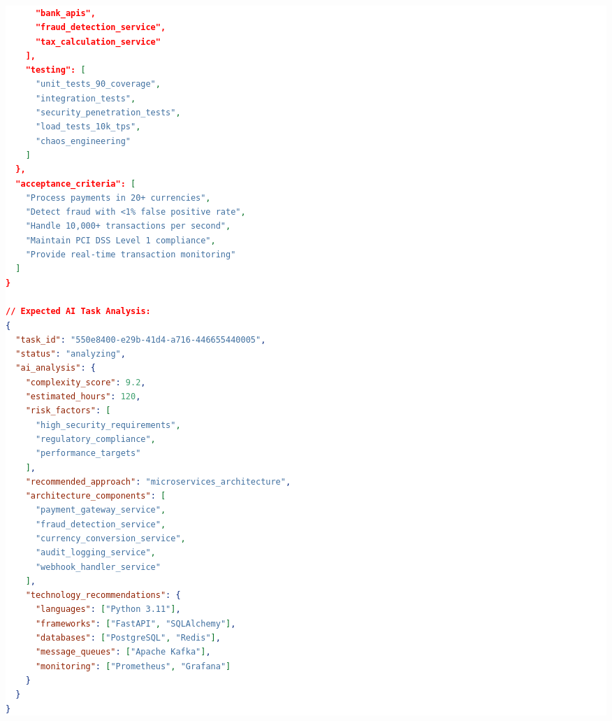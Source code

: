 ```json
      "bank_apis",
      "fraud_detection_service",
      "tax_calculation_service"
    ],
    "testing": [
      "unit_tests_90_coverage",
      "integration_tests",
      "security_penetration_tests",
      "load_tests_10k_tps",
      "chaos_engineering"
    ]
  },
  "acceptance_criteria": [
    "Process payments in 20+ currencies",
    "Detect fraud with <1% false positive rate",
    "Handle 10,000+ transactions per second",
    "Maintain PCI DSS Level 1 compliance",
    "Provide real-time transaction monitoring"
  ]
}

// Expected AI Task Analysis:
{
  "task_id": "550e8400-e29b-41d4-a716-446655440005",
  "status": "analyzing",
  "ai_analysis": {
    "complexity_score": 9.2,
    "estimated_hours": 120,
    "risk_factors": [
      "high_security_requirements",
      "regulatory_compliance",
      "performance_targets"
    ],
    "recommended_approach": "microservices_architecture",
    "architecture_components": [
      "payment_gateway_service",
      "fraud_detection_service",
      "currency_conversion_service",
      "audit_logging_service",
      "webhook_handler_service"
    ],
    "technology_recommendations": {
      "languages": ["Python 3.11"],
      "frameworks": ["FastAPI", "SQLAlchemy"],
      "databases": ["PostgreSQL", "Redis"],
      "message_queues": ["Apache Kafka"],
      "monitoring": ["Prometheus", "Grafana"]
    }
  }
}
```
